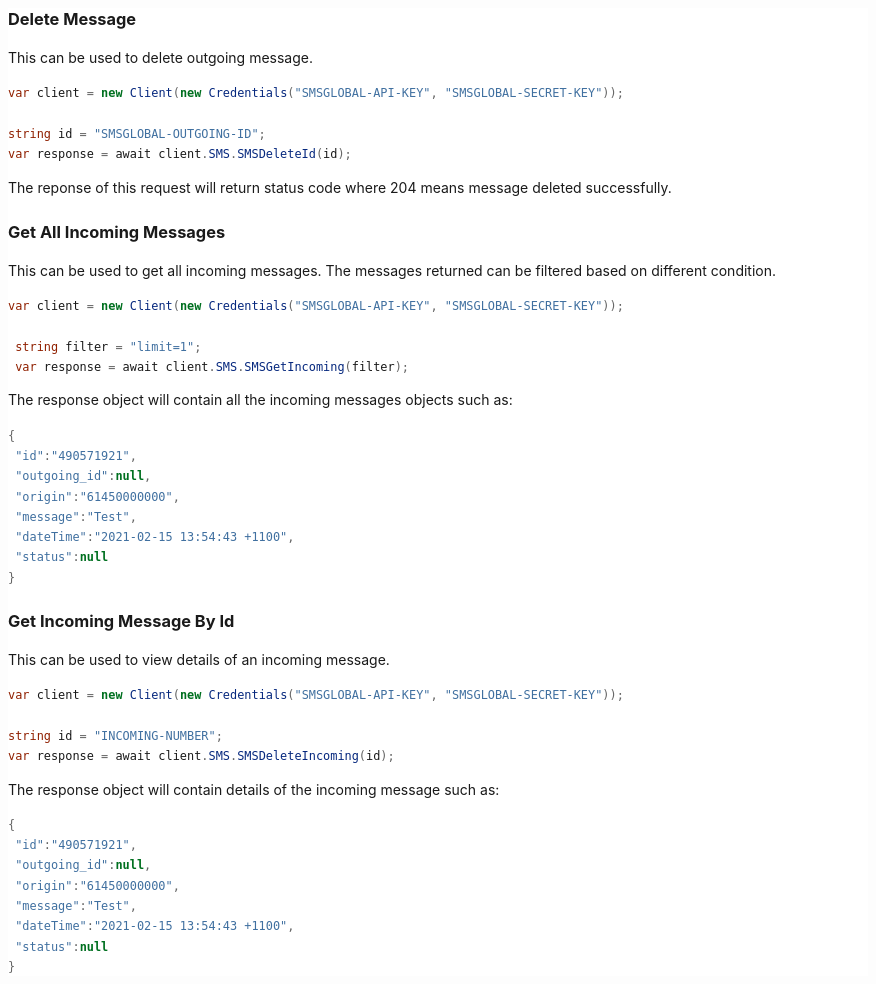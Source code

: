 ### Delete Message

This can be used to delete outgoing message.

```csharp
var client = new Client(new Credentials("SMSGLOBAL-API-KEY", "SMSGLOBAL-SECRET-KEY"));

string id = "SMSGLOBAL-OUTGOING-ID";
var response = await client.SMS.SMSDeleteId(id);
```

The reponse of this request will return status code where 204 means message deleted successfully.

### Get All Incoming Messages

This can be used to get all incoming messages. The messages returned can be filtered based on different condition.

```csharp
var client = new Client(new Credentials("SMSGLOBAL-API-KEY", "SMSGLOBAL-SECRET-KEY"));

 string filter = "limit=1";
 var response = await client.SMS.SMSGetIncoming(filter);
```
The response object will contain all the incoming messages objects such as:

```csharp
{
 "id":"490571921",
 "outgoing_id":null,
 "origin":"61450000000",
 "message":"Test",
 "dateTime":"2021-02-15 13:54:43 +1100",
 "status":null
}
```

### Get Incoming Message By Id

This can be used to view details of an incoming message.

```csharp
var client = new Client(new Credentials("SMSGLOBAL-API-KEY", "SMSGLOBAL-SECRET-KEY"));

string id = "INCOMING-NUMBER";
var response = await client.SMS.SMSDeleteIncoming(id);
```
The response object will contain details of the incoming message such as:

```csharp
{
 "id":"490571921",
 "outgoing_id":null,
 "origin":"61450000000",
 "message":"Test",
 "dateTime":"2021-02-15 13:54:43 +1100",
 "status":null
}
```
